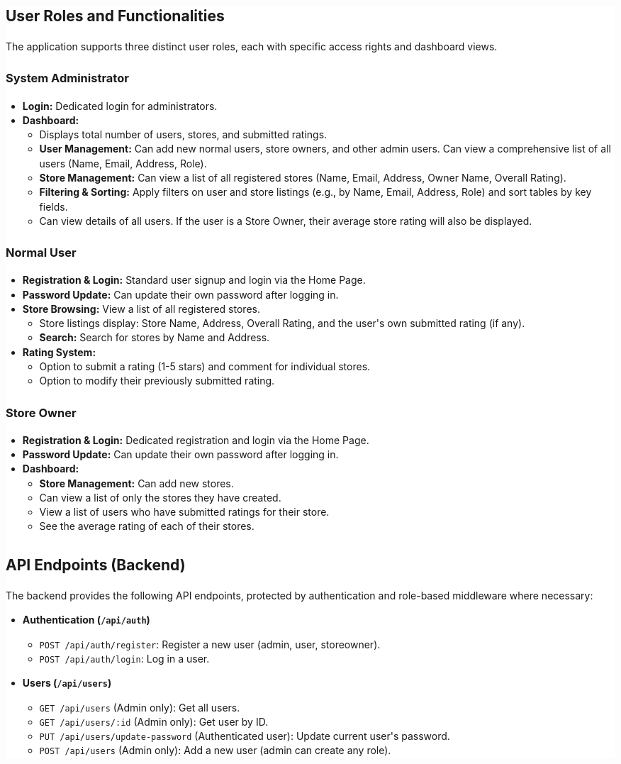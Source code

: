 ## User Roles and Functionalities

The application supports three distinct user roles, each with specific access rights and dashboard views.

### System Administrator

-   **Login:** Dedicated login for administrators.
-   **Dashboard:**
    -   Displays total number of users, stores, and submitted ratings.
    -   **User Management:** Can add new normal users, store owners, and other admin users. Can view a comprehensive list of all users (Name, Email, Address, Role).
    -   **Store Management:** Can view a list of all registered stores (Name, Email, Address, Owner Name, Overall Rating).
    -   **Filtering & Sorting:** Apply filters on user and store listings (e.g., by Name, Email, Address, Role) and sort tables by key fields.
    -   Can view details of all users. If the user is a Store Owner, their average store rating will also be displayed.

### Normal User

-   **Registration & Login:** Standard user signup and login via the Home Page.
-   **Password Update:** Can update their own password after logging in.
-   **Store Browsing:** View a list of all registered stores.
    -   Store listings display: Store Name, Address, Overall Rating, and the user's own submitted rating (if any).
    -   **Search:** Search for stores by Name and Address.
-   **Rating System:**
    -   Option to submit a rating (1-5 stars) and comment for individual stores.
    -   Option to modify their previously submitted rating.

### Store Owner

-   **Registration & Login:** Dedicated registration and login via the Home Page.
-   **Password Update:** Can update their own password after logging in.
-   **Dashboard:**
    -   **Store Management:** Can add new stores.
    -   Can view a list of only the stores they have created.
    -   View a list of users who have submitted ratings for their store.
    -   See the average rating of each of their stores.

## API Endpoints (Backend)

The backend provides the following API endpoints, protected by authentication and role-based middleware where necessary:

-   **Authentication (`/api/auth`)**
    -   `POST /api/auth/register`: Register a new user (admin, user, storeowner).
    -   `POST /api/auth/login`: Log in a user.

-   **Users (`/api/users`)**
    -   `GET /api/users` (Admin only): Get all users.
    -   `GET /api/users/:id` (Admin only): Get user by ID.
    -   `PUT /api/users/update-password` (Authenticated user): Update current user's password.
    -   `POST /api/users` (Admin only): Add a new user (admin can create any role).
